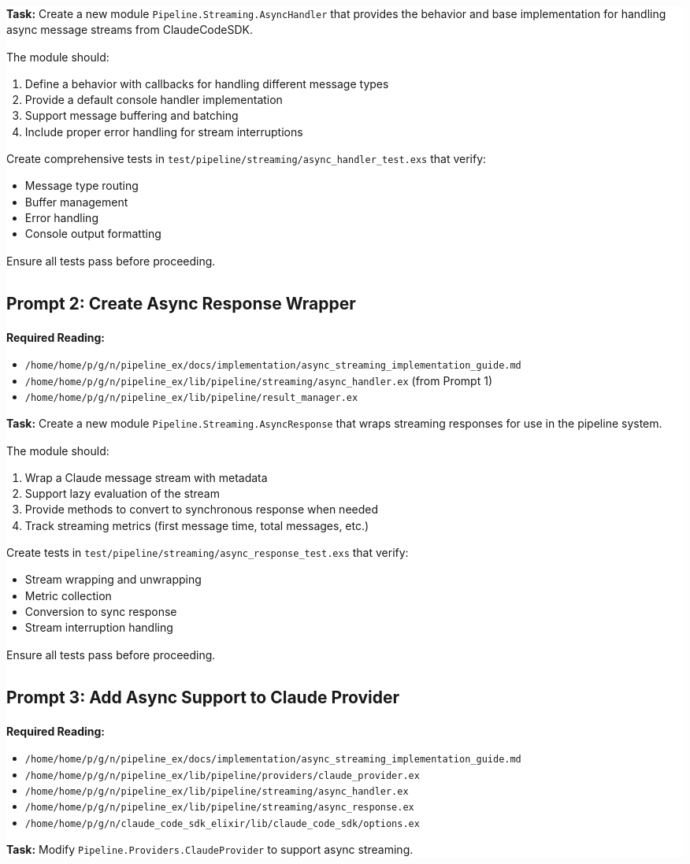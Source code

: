 **Task:**
Create a new module `Pipeline.Streaming.AsyncHandler` that provides the behavior and base implementation for handling async message streams from ClaudeCodeSDK.

The module should:
1. Define a behavior with callbacks for handling different message types
2. Provide a default console handler implementation
3. Support message buffering and batching
4. Include proper error handling for stream interruptions

Create comprehensive tests in `test/pipeline/streaming/async_handler_test.exs` that verify:
- Message type routing
- Buffer management
- Error handling
- Console output formatting

Ensure all tests pass before proceeding.

## Prompt 2: Create Async Response Wrapper

**Required Reading:**
- `/home/home/p/g/n/pipeline_ex/docs/implementation/async_streaming_implementation_guide.md`
- `/home/home/p/g/n/pipeline_ex/lib/pipeline/streaming/async_handler.ex` (from Prompt 1)
- `/home/home/p/g/n/pipeline_ex/lib/pipeline/result_manager.ex`

**Task:**
Create a new module `Pipeline.Streaming.AsyncResponse` that wraps streaming responses for use in the pipeline system.

The module should:
1. Wrap a Claude message stream with metadata
2. Support lazy evaluation of the stream
3. Provide methods to convert to synchronous response when needed
4. Track streaming metrics (first message time, total messages, etc.)

Create tests in `test/pipeline/streaming/async_response_test.exs` that verify:
- Stream wrapping and unwrapping
- Metric collection
- Conversion to sync response
- Stream interruption handling

Ensure all tests pass before proceeding.

## Prompt 3: Add Async Support to Claude Provider

**Required Reading:**
- `/home/home/p/g/n/pipeline_ex/docs/implementation/async_streaming_implementation_guide.md`
- `/home/home/p/g/n/pipeline_ex/lib/pipeline/providers/claude_provider.ex`
- `/home/home/p/g/n/pipeline_ex/lib/pipeline/streaming/async_handler.ex`
- `/home/home/p/g/n/pipeline_ex/lib/pipeline/streaming/async_response.ex`
- `/home/home/p/g/n/claude_code_sdk_elixir/lib/claude_code_sdk/options.ex`

**Task:**
Modify `Pipeline.Providers.ClaudeProvider` to support async streaming.
